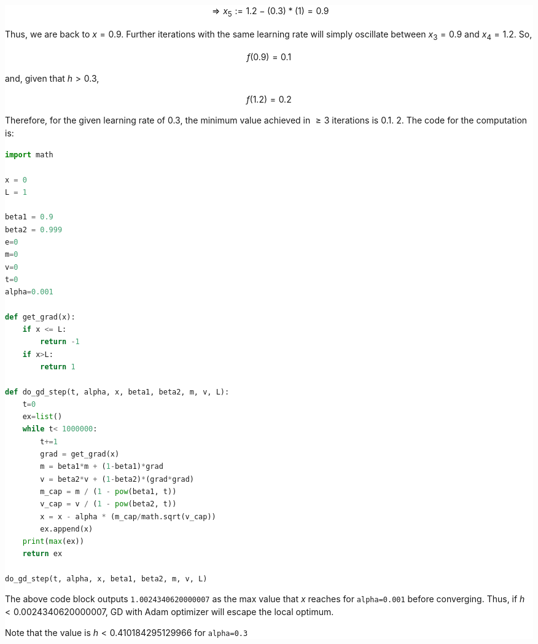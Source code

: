 $$
\Rightarrow x_5 := 1.2 - (0.3)*(1) = 0.9
$$

Thus, we are back to $x=0.9$. Further iterations with the same learning rate will simply oscillate between $x_3 = 0.9$ and $x_4 = 1.2$.
So,

$$
f(0.9) = 0.1
$$

 and, given that $h>0.3$,

$$
f(1.2)= 0.2
$$

Therefore, for the given learning rate of $0.3$, the minimum value achieved in $\geq 3$ iterations is $0.1$.
2. The code for the computation is:

```python
import math

x = 0
L = 1

beta1 = 0.9
beta2 = 0.999
e=0
m=0
v=0
t=0
alpha=0.001

def get_grad(x):
    if x <= L:
        return -1
    if x>L:
        return 1
    
def do_gd_step(t, alpha, x, beta1, beta2, m, v, L):
    t=0
    ex=list()
    while t< 1000000:
        t+=1
        grad = get_grad(x)
        m = beta1*m + (1-beta1)*grad
        v = beta2*v + (1-beta2)*(grad*grad)
        m_cap = m / (1 - pow(beta1, t))
        v_cap = v / (1 - pow(beta2, t))
        x = x - alpha * (m_cap/math.sqrt(v_cap))
        ex.append(x)
    print(max(ex))
    return ex

do_gd_step(t, alpha, x, beta1, beta2, m, v, L)
```

The above code block outputs `1.0024340620000007` as the max value that $x$ reaches for `alpha=0.001` before converging. Thus, if $h< 0.0024340620000007$, GD with Adam optimizer will escape the local optimum.

Note that the value is $h< 0.410184295129966$ for `alpha=0.3` 